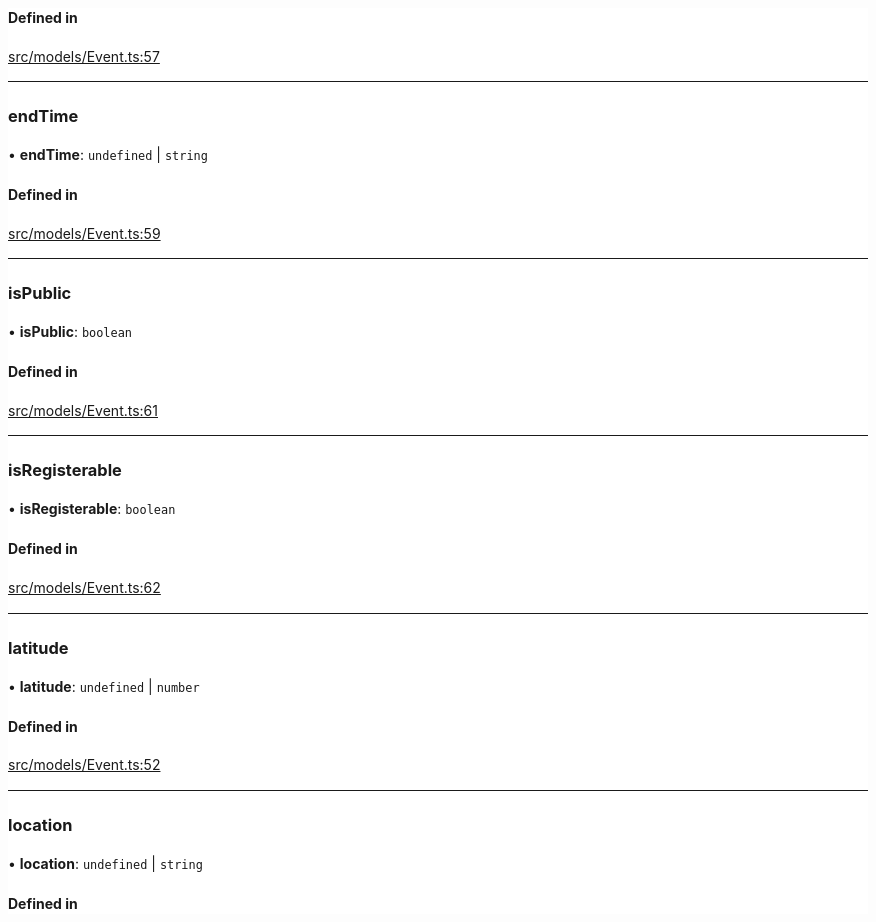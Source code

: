 #### Defined in

[src/models/Event.ts:57](https://github.com/Nitya-Pasrija/talawa-api/blob/d3a6af9/src/models/Event.ts#L57)

___

### endTime

• **endTime**: `undefined` \| `string`

#### Defined in

[src/models/Event.ts:59](https://github.com/Nitya-Pasrija/talawa-api/blob/d3a6af9/src/models/Event.ts#L59)

___

### isPublic

• **isPublic**: `boolean`

#### Defined in

[src/models/Event.ts:61](https://github.com/Nitya-Pasrija/talawa-api/blob/d3a6af9/src/models/Event.ts#L61)

___

### isRegisterable

• **isRegisterable**: `boolean`

#### Defined in

[src/models/Event.ts:62](https://github.com/Nitya-Pasrija/talawa-api/blob/d3a6af9/src/models/Event.ts#L62)

___

### latitude

• **latitude**: `undefined` \| `number`

#### Defined in

[src/models/Event.ts:52](https://github.com/Nitya-Pasrija/talawa-api/blob/d3a6af9/src/models/Event.ts#L52)

___

### location

• **location**: `undefined` \| `string`

#### Defined in
